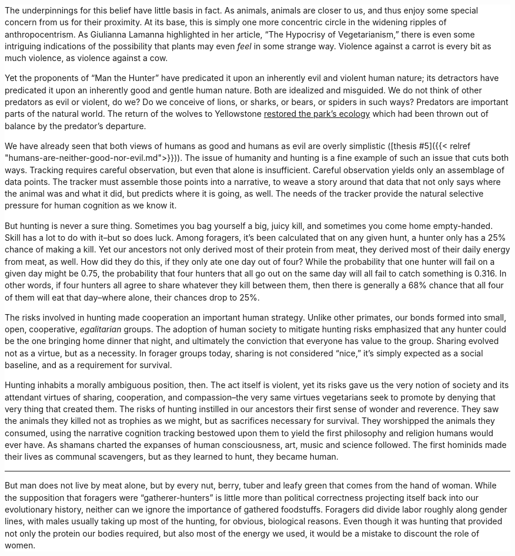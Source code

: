 The underpinnings for this belief have little basis in fact. As animals, animals are closer to us, and thus enjoy some special concern from us for their proximity. At its base, this is simply one more concentric circle in the widening ripples of anthropocentrism. As Giulianna Lamanna highlighted in her article, “The Hypocrisy of Vegetarianism,” there is even some intriguing indications of the possibility that plants may even *feel* in some strange way. Violence against a carrot is every bit as much violence, as violence against a cow.

Yet the proponents of “Man the Hunter” have predicated it upon an inherently evil and violent human nature; its detractors have predicated it upon an inherently good and gentle human nature. Both are idealized and misguided. We do not think of other predators as evil or violent, do we? Do we conceive of lions, or sharks, or bears, or spiders in such ways? Predators are important parts of the natural world. The return of the wolves to Yellowstone [restored the park’s ecology](http://scientificamerican.com/article.cfm?articleID=00076914-0667-10AA-84B183414B7F0000) which had been thrown out of balance by the predator’s departure.

We have already seen that both views of humans as good and humans as evil are overly simplistic ([thesis #5]({{< relref "humans-are-neither-good-nor-evil.md">}})). The issue of humanity and hunting is a fine example of such an issue that cuts both ways. Tracking requires careful observation, but even that alone is insufficient. Careful observation yields only an assemblage of data points. The tracker must assemble those points into a narrative, to weave a story around that data that not only says where the animal was and what it did, but predicts where it is going, as well. The needs of the tracker provide the natural selective pressure for human cognition as we know it.

But hunting is never a sure thing. Sometimes you bag yourself a big, juicy kill, and sometimes you come home empty-handed. Skill has a lot to do with it–but so does luck. Among foragers, it’s been calculated that on any given hunt, a hunter only has a 25% chance of making a kill. Yet our ancestors not only derived most of their protein from meat, they derived most of their daily energy from meat, as well. How did they do this, if they only ate one day out of four? While the probability that one hunter will fail on a given day might be 0.75, the probability that four hunters that all go out on the same day will all fail to catch something is 0.316. In other words, if four hunters all agree to share whatever they kill between them, then there is generally a 68% chance that all four of them will eat that day–where alone, their chances drop to 25%.

The risks involved in hunting made cooperation an important human strategy. Unlike other primates, our bonds formed into small, open, cooperative, *egalitarian* groups. The adoption of human society to mitigate hunting risks emphasized that any hunter could be the one bringing home dinner that night, and ultimately the conviction that everyone has value to the group. Sharing evolved not as a virtue, but as a necessity. In forager groups today, sharing is not considered “nice,” it’s simply expected as a social baseline, and as a requirement for survival.

Hunting inhabits a morally ambiguous position, then. The act itself is violent, yet its risks gave us the very notion of society and its attendant virtues of sharing, cooperation, and compassion–the very same virtues vegetarians seek to promote by denying that very thing that created them. The risks of hunting instilled in our ancestors their first sense of wonder and reverence. They saw the animals they killed not as trophies as we might, but as sacrifices necessary for survival. They worshipped the animals they consumed, using the narrative cognition tracking bestowed upon them to yield the first philosophy and religion humans would ever have. As shamans charted the expanses of human consciousness, art, music and science followed. The first hominids made their lives as communal scavengers, but as they learned to hunt, they became human.

* * *

But man does not live by meat alone, but by every nut, berry, tuber and leafy green that comes from the hand of woman. While the supposition that foragers were “gatherer-hunters” is little more than political correctness projecting itself back into our evolutionary history, neither can we ignore the importance of gathered foodstuffs. Foragers did divide labor roughly along gender lines, with males usually taking up most of the hunting, for obvious, biological reasons. Even though it was hunting that provided not only the protein our bodies required, but also most of the energy we used, it would be a mistake to discount the role of women.
